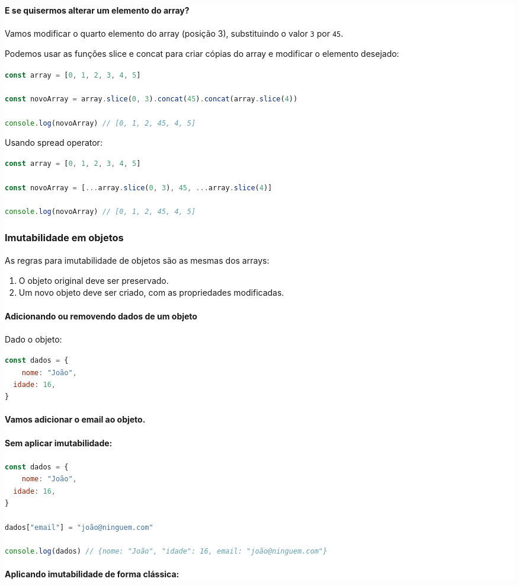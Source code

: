 #### E se quisermos alterar um elemento do array?

Vamos modificar o quarto elemento do array (posição 3), substituindo o valor `3` por `45`.

Podemos usar as funções slice e concat para criar cópias do array e modificar o elemento desejado:

```javascript
const array = [0, 1, 2, 3, 4, 5]

const novoArray = array.slice(0, 3).concat(45).concat(array.slice(4))

console.log(novoArray) // [0, 1, 2, 45, 4, 5]
```

Usando spread operator:

```javascript
const array = [0, 1, 2, 3, 4, 5]

const novoArray = [...array.slice(0, 3), 45, ...array.slice(4)]

console.log(novoArray) // [0, 1, 2, 45, 4, 5]
```

### Imutabilidade em objetos

As regras para imutabilidade de objetos são as mesmas dos arrays:
1. O objeto original deve ser preservado.
2. Um novo objeto deve ser criado, com as propriedades modificadas.

#### Adicionando ou removendo dados de um objeto

Dado o objeto:

```javascript
const dados = {
    nome: "João",
  idade: 16,
}
```

#### Vamos adicionar o email ao objeto.

#### Sem aplicar imutabilidade:

```javascript
const dados = {
    nome: "João",
  idade: 16,
}

dados["email"] = "joão@ninguem.com"

console.log(dados) // {nome: "João", "idade": 16, email: "joão@ninguem.com"}
```

#### Aplicando imutabilidade de forma clássica:
